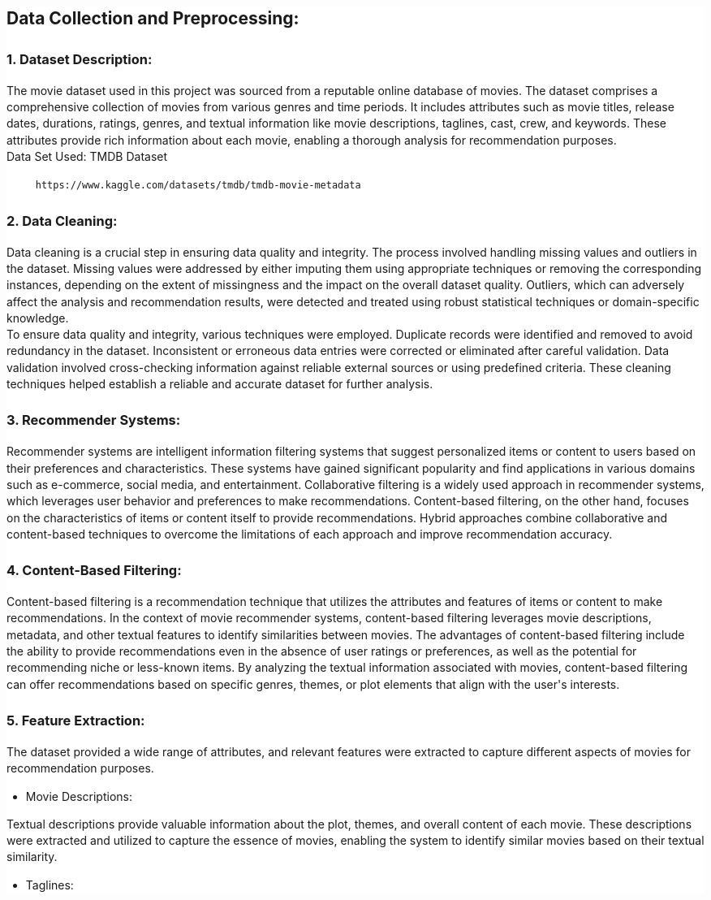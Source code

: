 ## Data Collection and Preprocessing:  
### 1. Dataset Description:  
The movie dataset used in this project was sourced from a reputable online database of movies. The dataset comprises a comprehensive collection of movies from various genres and time periods. It includes attributes such as movie titles, release dates, durations, ratings, genres, and textual information like movie descriptions, taglines, cast, crew, and keywords. These attributes provide rich information about each movie, enabling a thorough analysis for recommendation purposes.  
 Data Set Used:   TMDB Dataset  
 
         https://www.kaggle.com/datasets/tmdb/tmdb-movie-metadata
  
### 2. Data Cleaning:  
Data cleaning is a crucial step in ensuring data quality and integrity. The process involved handling missing values and outliers in the dataset. Missing values were addressed by either imputing them using appropriate techniques or removing the corresponding instances, depending on the extent of missingness and the impact on the overall dataset quality. Outliers, which can adversely affect the analysis and recommendation results, were detected and treated using robust statistical techniques or domain-specific knowledge.  
To ensure data quality and integrity, various techniques were employed. Duplicate records were identified and removed to avoid redundancy in the dataset. Inconsistent or erroneous data entries were corrected or eliminated after careful validation. Data validation involved cross-checking information against reliable external sources or using predefined criteria. These cleaning techniques helped establish a reliable and accurate dataset for further analysis.  
### 3. Recommender Systems:  
Recommender systems are intelligent information filtering systems that suggest personalized items or content to users based on their preferences and characteristics. These systems have gained significant popularity and find applications in various domains such as e-commerce, social media, and entertainment. Collaborative filtering is a widely used approach in recommender systems, which leverages user behavior and preferences to make recommendations. Content-based filtering, on the other hand, focuses on the characteristics of items or content itself to provide recommendations. Hybrid approaches combine collaborative and content-based techniques to overcome the limitations of each approach and improve recommendation accuracy.  
### 4. Content-Based Filtering:  
Content-based filtering is a recommendation technique that utilizes the attributes and features of items or content to make recommendations. In the context of movie recommender systems, content-based filtering leverages movie descriptions, metadata, and other textual features to identify similarities between movies. The advantages of content-based filtering include the ability to provide recommendations even in the absence of user ratings or preferences, as well as the potential for recommending niche or less-known items. By analyzing the textual information associated with movies, content-based filtering can offer recommendations based on specific genres, themes, or plot elements that align with the user's interests.  
### 5. Feature Extraction:  
The dataset provided a wide range of attributes, and relevant features were extracted to capture different aspects of movies for recommendation purposes.  
-	Movie Descriptions:
  
  Textual descriptions provide valuable information about the plot, themes, and overall content of each movie. These descriptions were extracted and utilized to capture the essence of movies, enabling the system to identify similar movies based on their textual similarity.  
-	Taglines:
